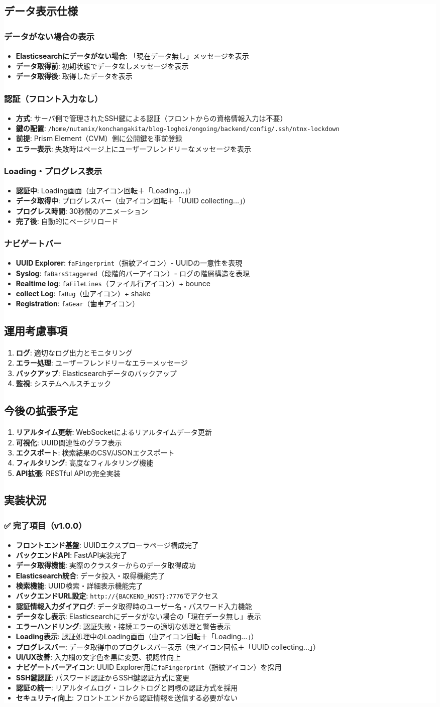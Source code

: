 ## データ表示仕様

### データがない場合の表示
- **Elasticsearchにデータがない場合**: 「現在データ無し」メッセージを表示
- **データ取得前**: 初期状態でデータなしメッセージを表示
- **データ取得後**: 取得したデータを表示

### 認証（フロント入力なし）
- **方式**: サーバ側で管理されたSSH鍵による認証（フロントからの資格情報入力は不要）
- **鍵の配置**: `/home/nutanix/konchangakita/blog-loghoi/ongoing/backend/config/.ssh/ntnx-lockdown`
- **前提**: Prism Element（CVM）側に公開鍵を事前登録
- **エラー表示**: 失敗時はページ上にユーザーフレンドリーなメッセージを表示

### Loading・プログレス表示
- **認証中**: Loading画面（虫アイコン回転＋「Loading...」）
- **データ取得中**: プログレスバー（虫アイコン回転＋「UUID collecting...」）
- **プログレス時間**: 30秒間のアニメーション
- **完了後**: 自動的にページリロード

### ナビゲートバー
- **UUID Explorer**: `faFingerprint`（指紋アイコン）- UUIDの一意性を表現
- **Syslog**: `faBarsStaggered`（段階的バーアイコン）- ログの階層構造を表現
- **Realtime log**: `faFileLines`（ファイル行アイコン）+ bounce
- **collect Log**: `faBug`（虫アイコン）+ shake
- **Registration**: `faGear`（歯車アイコン）

## 運用考慮事項

1. **ログ**: 適切なログ出力とモニタリング
2. **エラー処理**: ユーザーフレンドリーなエラーメッセージ
3. **バックアップ**: Elasticsearchデータのバックアップ
4. **監視**: システムヘルスチェック

## 今後の拡張予定

1. **リアルタイム更新**: WebSocketによるリアルタイムデータ更新
2. **可視化**: UUID関連性のグラフ表示
3. **エクスポート**: 検索結果のCSV/JSONエクスポート
4. **フィルタリング**: 高度なフィルタリング機能
5. **API拡張**: RESTful APIの完全実装

## 実装状況

### ✅ 完了項目（v1.0.0）
- **フロントエンド基盤**: UUIDエクスプローラページ構成完了
- **バックエンドAPI**: FastAPI実装完了
- **データ取得機能**: 実際のクラスターからのデータ取得成功
- **Elasticsearch統合**: データ投入・取得機能完了
- **検索機能**: UUID検索・詳細表示機能完了
- **バックエンドURL設定**: `http://{BACKEND_HOST}:7776`でアクセス
- **認証情報入力ダイアログ**: データ取得時のユーザー名・パスワード入力機能
- **データなし表示**: Elasticsearchにデータがない場合の「現在データ無し」表示
- **エラーハンドリング**: 認証失敗・接続エラーの適切な処理と警告表示
- **Loading表示**: 認証処理中のLoading画面（虫アイコン回転＋「Loading...」）
- **プログレスバー**: データ取得中のプログレスバー表示（虫アイコン回転＋「UUID collecting...」）
- **UI/UX改善**: 入力欄の文字色を黒に変更、視認性向上
- **ナビゲートバーアイコン**: UUID Explorer用に`faFingerprint`（指紋アイコン）を採用
- **SSH鍵認証**: パスワード認証からSSH鍵認証方式に変更
- **認証の統一**: リアルタイムログ・コレクトログと同様の認証方式を採用
- **セキュリティ向上**: フロントエンドから認証情報を送信する必要がない
